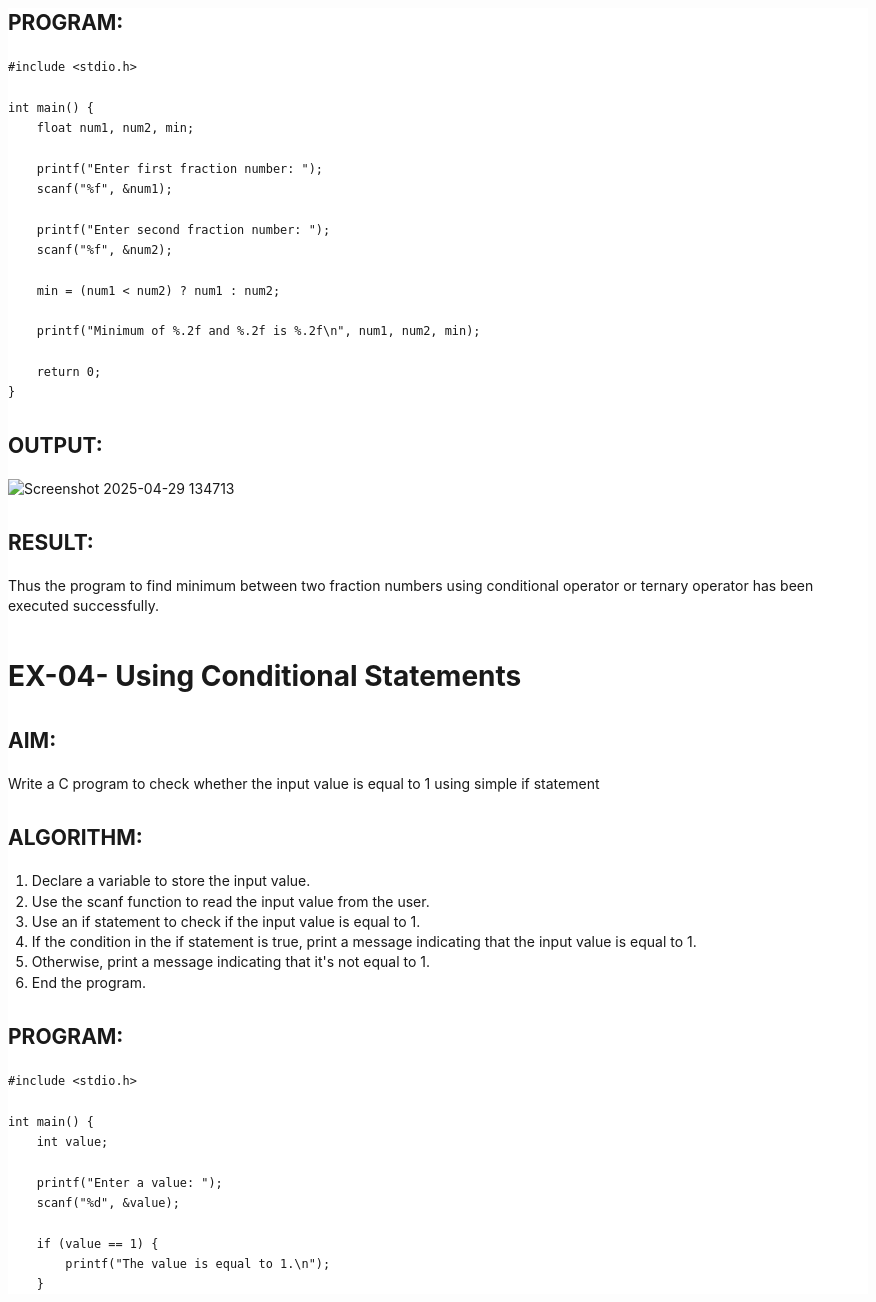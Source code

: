## PROGRAM:
```
#include <stdio.h>

int main() {
    float num1, num2, min;

    printf("Enter first fraction number: ");
    scanf("%f", &num1);

    printf("Enter second fraction number: ");
    scanf("%f", &num2);

    min = (num1 < num2) ? num1 : num2;

    printf("Minimum of %.2f and %.2f is %.2f\n", num1, num2, min);

    return 0;
}

```
## OUTPUT:
![Screenshot 2025-04-29 134713](https://github.com/user-attachments/assets/118dd70e-7b99-4218-af04-534d5b691edd)


## RESULT:
Thus the program to find minimum between two fraction numbers using conditional operator or ternary operator has been executed successfully.




# EX-04- Using Conditional Statements

## AIM:
Write a C program to check whether the input value is equal to 1 using simple if statement

## ALGORITHM:
1.	Declare a variable to store the input value.
2.	Use the scanf function to read the input value from the user.
3.	Use an if statement to check if the input value is equal to 1.
4.	If the condition in the if statement is true, print a message indicating that the input value is equal to 1.
5.	Otherwise, print a message indicating that it's not equal to 1.
6.	End the program.

## PROGRAM:
```
#include <stdio.h>

int main() {
    int value;

    printf("Enter a value: ");
    scanf("%d", &value);

    if (value == 1) {
        printf("The value is equal to 1.\n");
    }
```